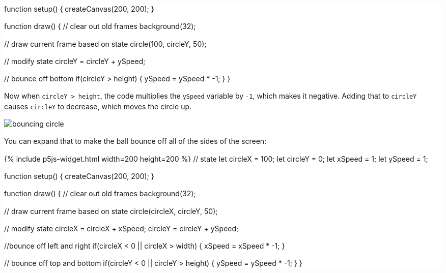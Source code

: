 function setup() {
  createCanvas(200, 200);
}

function draw() {
  // clear out old frames
  background(32);

  // draw current frame based on state
  circle(100, circleY, 50);

  // modify state
  circleY = circleY + ySpeed;

  // bounce off bottom
  if(circleY > height) {
    ySpeed = ySpeed * -1;
  }
}
</script>

Now when `circleY > height`, the code multiplies the `ySpeed` variable by `-1`, which makes it negative. Adding that to `circleY` causes `circleY` to decrease, which moves the circle up.

![bouncing circle](/tutorials/processing/images/animation-3.gif)

You can expand that to make the ball bounce off all of the sides of the screen:

{% include p5js-widget.html width=200 height=200 %}
// state
let circleX = 100;
let circleY = 0;
let xSpeed = 1;
let ySpeed = 1;

function setup() {
  createCanvas(200, 200);
}

function draw() {
  // clear out old frames
  background(32);

  // draw current frame based on state
  circle(circleX, circleY, 50);

  // modify state
  circleX = circleX + xSpeed;
  circleY = circleY + ySpeed;

  //bounce off left and right
  if(circleX < 0 || circleX > width) {
    xSpeed = xSpeed * -1;
  }

  // bounce off top and bottom
  if(circleY < 0 || circleY > height) {
    ySpeed = ySpeed * -1;
  }
}
</script>
